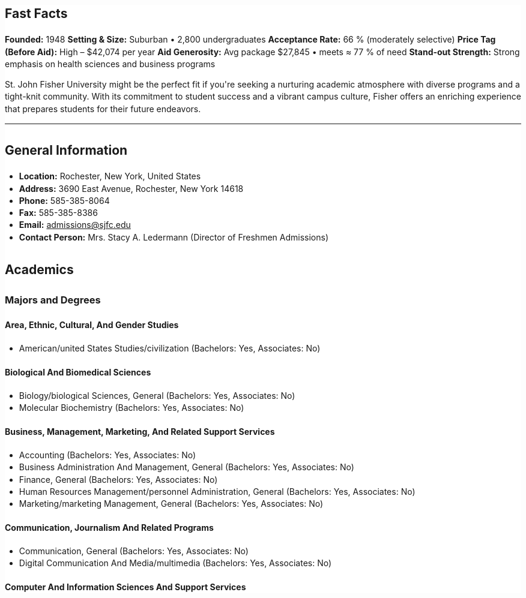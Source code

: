 ## Fast Facts
**Founded:** 1948
**Setting & Size:** Suburban • 2,800 undergraduates
**Acceptance Rate:** 66 % (moderately selective)
**Price Tag (Before Aid):** High – $42,074 per year
**Aid Generosity:** Avg package $27,845 • meets ≈ 77 % of need
**Stand-out Strength:** Strong emphasis on health sciences and business programs

St. John Fisher University might be the perfect fit if you're seeking a nurturing academic atmosphere with diverse programs and a tight-knit community. With its commitment to student success and a vibrant campus culture, Fisher offers an enriching experience that prepares students for their future endeavors.

---

## General Information

- **Location:** Rochester, New York, United States
- **Address:** 3690 East Avenue, Rochester, New York 14618
- **Phone:** 585-385-8064
- **Fax:** 585-385-8386
- **Email:** admissions@sjfc.edu
- **Contact Person:** Mrs. Stacy A. Ledermann (Director of Freshmen Admissions)

## Academics

### Majors and Degrees

#### Area, Ethnic, Cultural, And Gender Studies

- American/united States Studies/civilization (Bachelors: Yes, Associates: No)

#### Biological And Biomedical Sciences

- Biology/biological Sciences, General (Bachelors: Yes, Associates: No)
- Molecular Biochemistry (Bachelors: Yes, Associates: No)

#### Business, Management, Marketing, And Related Support Services

- Accounting (Bachelors: Yes, Associates: No)
- Business Administration And Management, General (Bachelors: Yes, Associates: No)
- Finance, General (Bachelors: Yes, Associates: No)
- Human Resources Management/personnel Administration, General (Bachelors: Yes, Associates: No)
- Marketing/marketing Management, General (Bachelors: Yes, Associates: No)

#### Communication, Journalism And Related Programs

- Communication, General (Bachelors: Yes, Associates: No)
- Digital Communication And Media/multimedia (Bachelors: Yes, Associates: No)

#### Computer And Information Sciences And Support Services
